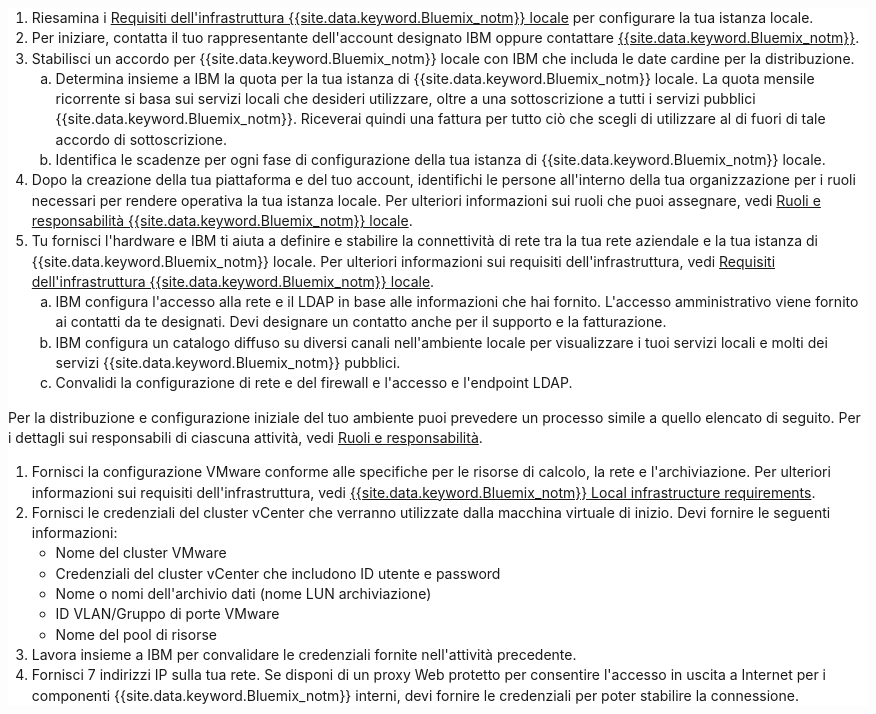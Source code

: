 <ol>
<li>Riesamina i <a href="index.html#localinfra">Requisiti dell'infrastruttura {{site.data.keyword.Bluemix_notm}} locale</a> per configurare la tua istanza locale.</li>
<li>Per iniziare, contatta il tuo rappresentante dell'account designato IBM oppure contattare <a href="https://console.ng.bluemix.net/?direct=classic/#/contactUs/cloudOEPaneId=contactUs" target="_blank">{{site.data.keyword.Bluemix_notm}}</a>.</li>
<li>Stabilisci un accordo per {{site.data.keyword.Bluemix_notm}} locale con IBM che includa le date cardine per la distribuzione.
	<ol type="a">
	<li>Determina insieme a IBM la quota per la tua istanza di {{site.data.keyword.Bluemix_notm}} locale. La quota mensile ricorrente si basa sui servizi locali
che desideri utilizzare, oltre a una sottoscrizione a tutti i servizi pubblici {{site.data.keyword.Bluemix_notm}}. Riceverai quindi una fattura per tutto ciò che scegli di utilizzare
al di fuori di tale accordo di sottoscrizione.</li>
	<li>Identifica le scadenze per ogni fase di configurazione della tua istanza di {{site.data.keyword.Bluemix_notm}} locale.</li>
	</ol>
	</li>
<li>Dopo la creazione della tua piattaforma e del tuo account, identifichi le persone all'interno della tua organizzazione per i ruoli necessari per rendere operativa la tua istanza locale. Per ulteriori informazioni sui ruoli che puoi assegnare, vedi <a href="index.html#rolesresponsibilities" target="_blank">Ruoli e responsabilità {{site.data.keyword.Bluemix_notm}} locale</a>.
</li>
<li>Tu fornisci l'hardware e IBM ti aiuta a definire e stabilire la connettività di rete tra la tua rete aziendale e la tua istanza di {{site.data.keyword.Bluemix_notm}} locale. Per ulteriori informazioni sui requisiti dell'infrastruttura, vedi <a href="index.html#localinfra">Requisiti dell'infrastruttura {{site.data.keyword.Bluemix_notm}} locale</a>.
	<ol type="a">
	<li>IBM configura l'accesso alla rete e il LDAP in base alle informazioni che hai fornito. L'accesso amministrativo
viene fornito ai contatti da te designati. Devi designare un
contatto anche per il supporto e la fatturazione.</li>
	<li>IBM configura un catalogo diffuso su diversi canali nell'ambiente locale per visualizzare i tuoi servizi locali e molti dei servizi {{site.data.keyword.Bluemix_notm}} pubblici.</li>
	<li>Convalidi la configurazione di rete e del firewall e l'accesso e l'endpoint LDAP.</li>
	</ol>
</li>
</ol>

Per la distribuzione e configurazione iniziale del tuo ambiente puoi prevedere un processo simile a quello elencato di seguito. Per i dettagli sui responsabili di ciascuna attività, vedi [Ruoli e responsabilità](../local/index.html#rolesresponsibilities).

<ol>
<li>Fornisci la configurazione VMware conforme alle specifiche per le risorse di calcolo, la rete e l'archiviazione. Per ulteriori informazioni sui requisiti dell'infrastruttura, vedi <a href="../local/index.html#localinfra">{{site.data.keyword.Bluemix_notm}} Local infrastructure requirements</a>.</li>
<li>Fornisci le credenziali del cluster vCenter che verranno utilizzate dalla macchina virtuale di inizio. Devi fornire le seguenti informazioni:
<ul>
<li>Nome del cluster VMware</li>
<li>Credenziali del cluster vCenter che includono ID utente e password</li>
<li>Nome o nomi dell'archivio dati (nome LUN archiviazione)</li>
<li>ID VLAN/Gruppo di porte VMware</li>
<li>Nome del pool di risorse</li>
</ul>
</li>
<li>Lavora insieme a IBM per convalidare le credenziali fornite nell'attività precedente.</li>
<li>Fornisci 7 indirizzi IP sulla tua rete. Se disponi di un proxy Web protetto per consentire l'accesso in uscita a Internet per i componenti {{site.data.keyword.Bluemix_notm}} interni, devi fornire le credenziali per poter stabilire la connessione.